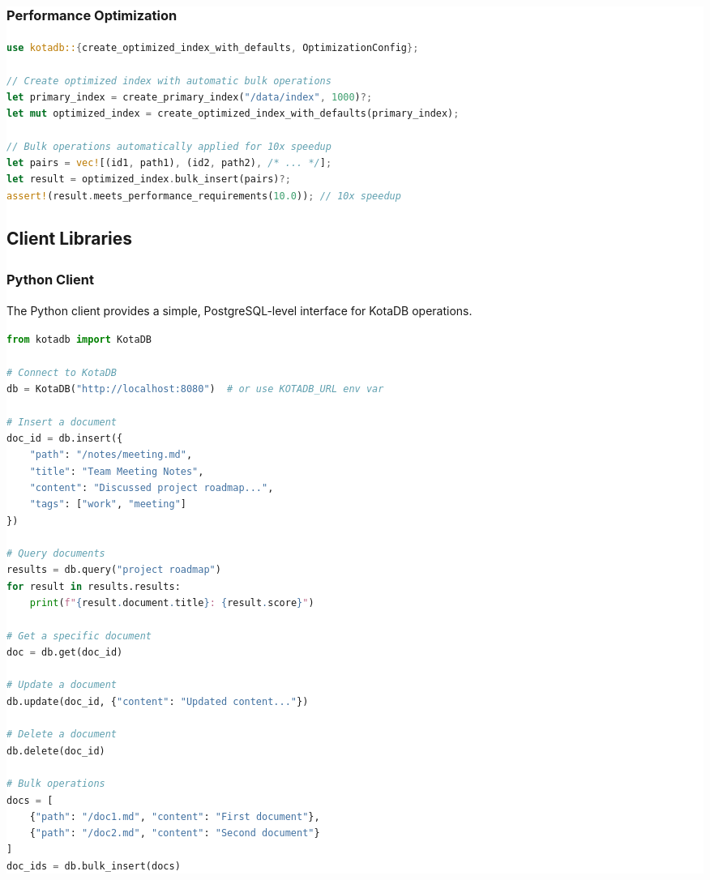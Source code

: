 ### Performance Optimization

```rust
use kotadb::{create_optimized_index_with_defaults, OptimizationConfig};

// Create optimized index with automatic bulk operations
let primary_index = create_primary_index("/data/index", 1000)?;
let mut optimized_index = create_optimized_index_with_defaults(primary_index);

// Bulk operations automatically applied for 10x speedup
let pairs = vec![(id1, path1), (id2, path2), /* ... */];
let result = optimized_index.bulk_insert(pairs)?;
assert!(result.meets_performance_requirements(10.0)); // 10x speedup
```

## Client Libraries

### Python Client

The Python client provides a simple, PostgreSQL-level interface for KotaDB operations.

```python
from kotadb import KotaDB

# Connect to KotaDB
db = KotaDB("http://localhost:8080")  # or use KOTADB_URL env var

# Insert a document
doc_id = db.insert({
    "path": "/notes/meeting.md",
    "title": "Team Meeting Notes",
    "content": "Discussed project roadmap...",
    "tags": ["work", "meeting"]
})

# Query documents
results = db.query("project roadmap")
for result in results.results:
    print(f"{result.document.title}: {result.score}")

# Get a specific document
doc = db.get(doc_id)

# Update a document
db.update(doc_id, {"content": "Updated content..."})

# Delete a document
db.delete(doc_id)

# Bulk operations
docs = [
    {"path": "/doc1.md", "content": "First document"},
    {"path": "/doc2.md", "content": "Second document"}
]
doc_ids = db.bulk_insert(docs)
```

